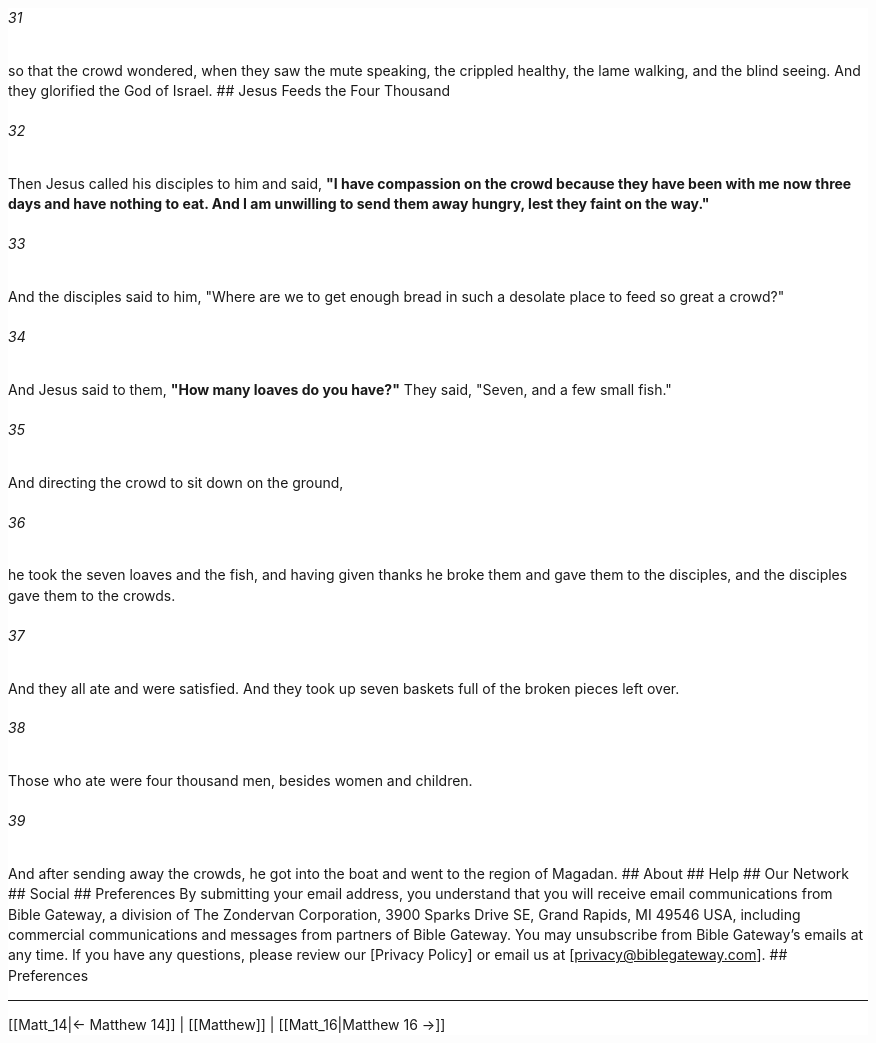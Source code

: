 ###### 31 
so that the crowd wondered, when they saw the mute speaking, the crippled healthy, the lame walking, and the blind seeing. And they glorified the God of Israel. ## Jesus Feeds the Four Thousand 

###### 32 
Then Jesus called his disciples to him and said, **"I have compassion on the crowd because they have been with me now three days and have nothing to eat. And I am unwilling to send them away hungry, lest they faint on the way."** 

###### 33 
And the disciples said to him, "Where are we to get enough bread in such a desolate place to feed so great a crowd?" 

###### 34 
And Jesus said to them, **"How many loaves do you have?"** They said, "Seven, and a few small fish." 

###### 35 
And directing the crowd to sit down on the ground, 

###### 36 
he took the seven loaves and the fish, and having given thanks he broke them and gave them to the disciples, and the disciples gave them to the crowds. 

###### 37 
And they all ate and were satisfied. And they took up seven baskets full of the broken pieces left over. 

###### 38 
Those who ate were four thousand men, besides women and children. 

###### 39 
And after sending away the crowds, he got into the boat and went to the region of Magadan. ## About ## Help ## Our Network ## Social ## Preferences By submitting your email address, you understand that you will receive email communications from Bible Gateway, a division of The Zondervan Corporation, 3900 Sparks Drive SE, Grand Rapids, MI 49546 USA, including commercial communications and messages from partners of Bible Gateway. You may unsubscribe from Bible Gateway&rsquo;s emails at any time. If you have any questions, please review our [Privacy Policy] or email us at [privacy@biblegateway.com]. ## Preferences

***

[[Matt_14|← Matthew 14]] | [[Matthew]] | [[Matt_16|Matthew 16 →]]
